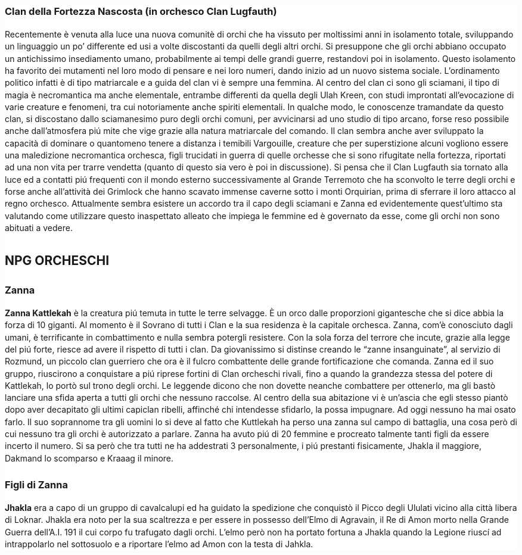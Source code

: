 ### Clan della Fortezza Nascosta (in orchesco Clan Lugfauth)
Recentemente è venuta alla luce una nuova comunitè di orchi che ha vissuto per moltissimi anni in isolamento totale, sviluppando un linguaggio un po’ differente ed usi a volte discostanti da quelli degli altri orchi. Si presuppone che gli orchi abbiano occupato un antichissimo insediamento umano, probabilmente ai tempi delle grandi guerre, restandovi poi in isolamento. Questo isolamento ha favorito dei mutamenti nel loro modo di pensare e nei loro numeri, dando inizio ad un nuovo sistema sociale. L’ordinamento politico infatti è di tipo matriarcale e a guida del clan vi è sempre una femmina. Al centro del clan ci sono gli sciamani, il tipo di magia è necromantica ma anche elementale, entrambe differenti da quella degli Ulah Kreen, con studi improntati all’evocazione di varie creature e fenomeni, tra cui notoriamente anche spiriti elementali. In qualche modo, le conoscenze tramandate da questo clan, si discostano dallo sciamanesimo puro degli orchi comuni, per avvicinarsi ad uno studio di tipo arcano, forse reso possibile anche dall’atmosfera piú mite che vige grazie alla natura matriarcale del comando.
Il clan sembra anche aver sviluppato la capacità di dominare o quantomeno tenere a distanza i temibili Vargouille, creature che per superstizione alcuni vogliono essere una maledizione necromantica orchesca, figli trucidati in guerra di quelle orchesse che si sono rifugitate nella fortezza, riportati ad una non vita per trarre vendetta (quanto di questo sia vero è poi in discussione).
Si pensa che il Clan Lugfauth sia tornato alla luce ed a contatti piú frequenti con il mondo esterno successivamente al Grande Terremoto che ha sconvolto le terre degli orchi e forse anche all’attività dei Grimlock che hanno scavato immense caverne sotto i monti Orquirian, prima di sferrare il loro attacco al regno orchesco. Attualmente sembra esistere un accordo tra il capo degli sciamani e Zanna ed evidentemente quest’ultimo sta valutando come utilizzare questo inaspettato alleato che impiega le femmine ed è governato da esse, come gli orchi non sono abituati a vedere.

## NPG ORCHESCHI
### Zanna
**Zanna Kattlekah** è la creatura piú temuta in tutte le terre selvagge.
È un orco dalle proporzioni gigantesche che si dice abbia la forza di 10 giganti. Al momento è il Sovrano di tutti i Clan e la sua residenza è la capitale orchesca. Zanna, com’è conosciuto dagli umani, è terrificante in combattimento e nulla sembra potergli resistere. Con la sola forza del terrore che incute, grazie alla legge del piú forte, riesce ad avere il rispetto di tutti i clan. Da giovanissimo si distinse creando le “zanne insanguinate”, al servizio di Rozmund, un piccolo clan guerriero che ora è il fulcro combattente delle grande fortificazione che comanda. Zanna ed il suo gruppo, riuscirono a conquistare a piú riprese fortini di Clan orcheschi rivali, fino a quando la grandezza stessa del potere di Kattlekah, lo portò sul trono degli orchi. Le leggende dicono che non dovette neanche combattere per ottenerlo, ma gli bastò lanciare una sfida aperta a tutti gli orchi che nessuno raccolse. Al centro della sua abitazione vi è un’ascia che egli stesso piantò dopo aver decapitato gli ultimi capiclan ribelli, affinché chi intendesse sfidarlo, la possa impugnare. Ad oggi nessuno ha mai osato farlo.
Il suo soprannome tra gli uomini lo si deve al fatto che Kuttlekah ha perso una zanna sul campo di battaglia, una cosa però di cui nessuno tra gli orchi è autorizzato a parlare. Zanna ha avuto piú di 20 femmine e procreato talmente tanti figli da essere incerto il numero. Si sa però che tra tutti ne ha addestrati 3 personalmente, i piú prestanti fisicamente, Jhakla il maggiore, Dakmand lo scomparso e Kraaag il minore.

### Figli di Zanna
**Jhakla** era a capo di un gruppo di cavalcalupi ed ha guidato la spedizione che conquistò il Picco degli Ululati vicino alla città libera di Loknar. Jhakla era noto per la sua scaltrezza e per essere in possesso dell’Elmo di Agravain, il Re di Amon morto nella Grande Guerra dell’A.I. 191 il cui corpo fu trafugato dagli orchi. L’elmo però non ha portato fortuna a Jhakla quando la Legione riuscí ad intrappolarlo nel sottosuolo e a riportare l’elmo ad Amon con la testa di Jahkla.
